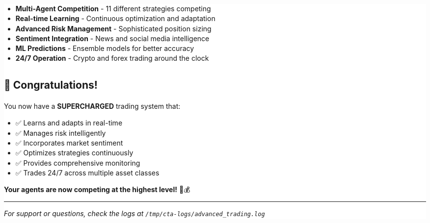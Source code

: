 - **Multi-Agent Competition** - 11 different strategies competing
- **Real-time Learning** - Continuous optimization and adaptation
- **Advanced Risk Management** - Sophisticated position sizing
- **Sentiment Integration** - News and social media intelligence
- **ML Predictions** - Ensemble models for better accuracy
- **24/7 Operation** - Crypto and forex trading around the clock

## 🎉 **Congratulations!**

You now have a **SUPERCHARGED** trading system that:
- ✅ Learns and adapts in real-time
- ✅ Manages risk intelligently
- ✅ Incorporates market sentiment
- ✅ Optimizes strategies continuously
- ✅ Provides comprehensive monitoring
- ✅ Trades 24/7 across multiple asset classes

**Your agents are now competing at the highest level!** 🚀💰

---

*For support or questions, check the logs at `/tmp/cta-logs/advanced_trading.log`*


